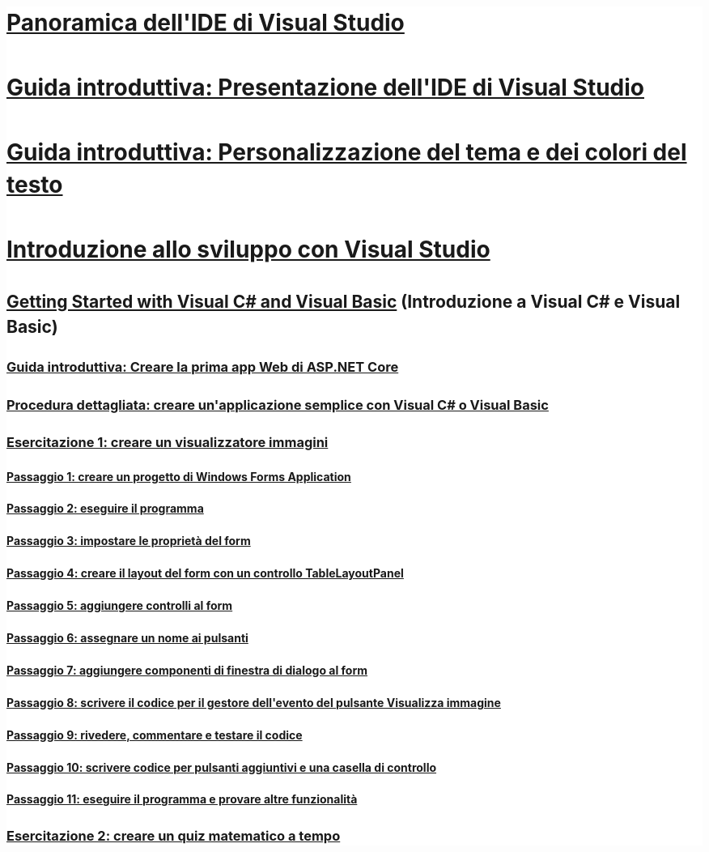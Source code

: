 # [Panoramica dell'IDE di Visual Studio](visual-studio-ide.md)
# [Guida introduttiva: Presentazione dell'IDE di Visual Studio](quickstart-ide-orientation.md)
# [Guida introduttiva: Personalizzazione del tema e dei colori del testo](quickstart-personalize-the-ide.md)
# [Introduzione allo sviluppo con Visual Studio](get-started-developing-with-visual-studio.md)
## [Getting Started with Visual C# and Visual Basic](getting-started-with-visual-csharp-and-visual-basic.md) (Introduzione a Visual C# e Visual Basic)
### [Guida introduttiva: Creare la prima app Web di ASP.NET Core](../ide/quickstart-aspnet-core.md)
### [Procedura dettagliata: creare un'applicazione semplice con Visual C# o Visual Basic](walkthrough-create-a-simple-application-with-visual-csharp-or-visual-basic.md)
### [Esercitazione 1: creare un visualizzatore immagini](tutorial-1-create-a-picture-viewer.md)
#### [Passaggio 1: creare un progetto di Windows Forms Application](step-1-create-a-windows-forms-application-project.md)
#### [Passaggio 2: eseguire il programma](step-2-run-your-program.md)
#### [Passaggio 3: impostare le proprietà del form](step-3-set-your-form-properties.md)
#### [Passaggio 4: creare il layout del form con un controllo TableLayoutPanel](step-4-lay-out-your-form-with-a-tablelayoutpanel-control.md)
#### [Passaggio 5: aggiungere controlli al form](step-5-add-controls-to-your-form.md)
#### [Passaggio 6: assegnare un nome ai pulsanti](step-6-name-your-button-controls.md)
#### [Passaggio 7: aggiungere componenti di finestra di dialogo al form](step-7-add-dialog-components-to-your-form.md)
#### [Passaggio 8: scrivere il codice per il gestore dell'evento del pulsante Visualizza immagine](step-8-write-code-for-the-show-a-picture-button-event-handler.md)
#### [Passaggio 9: rivedere, commentare e testare il codice](step-9-review-comment-and-test-your-code.md)
#### [Passaggio 10: scrivere codice per pulsanti aggiuntivi e una casella di controllo](step-10-write-code-for-additional-buttons-and-a-check-box.md)
#### [Passaggio 11: eseguire il programma e provare altre funzionalità](step-11-run-your-program-and-try-other-features.md)
### [Esercitazione 2: creare un quiz matematico a tempo](tutorial-2-create-a-timed-math-quiz.md)
